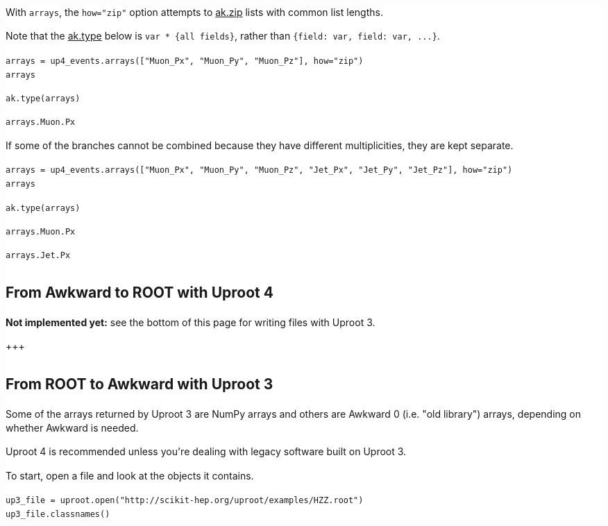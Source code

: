 With `arrays`, the `how="zip"` option attempts to [ak.zip](https://awkward-array.readthedocs.io/en/latest/_auto/ak.zip.html) lists with common list lengths.

Note that the [ak.type](https://awkward-array.readthedocs.io/en/latest/_auto/ak.type.html) below is `var * {all fields}`, rather than `{field: var, field: var, ...}`.

```{code-cell} ipython3
arrays = up4_events.arrays(["Muon_Px", "Muon_Py", "Muon_Pz"], how="zip")
arrays
```

```{code-cell} ipython3
ak.type(arrays)
```

```{code-cell} ipython3
arrays.Muon.Px
```

If some of the branches cannot be combined because they have different multiplicities, they are kept separate.

```{code-cell} ipython3
arrays = up4_events.arrays(["Muon_Px", "Muon_Py", "Muon_Pz", "Jet_Px", "Jet_Py", "Jet_Pz"], how="zip")
arrays
```

```{code-cell} ipython3
ak.type(arrays)
```

```{code-cell} ipython3
arrays.Muon.Px
```

```{code-cell} ipython3
arrays.Jet.Px
```

From Awkward to ROOT with Uproot 4
----------------------------------

**Not implemented yet:** see the bottom of this page for writing files with Uproot 3.

+++

From ROOT to Awkward with Uproot 3
----------------------------------

Some of the arrays returned by Uproot 3 are NumPy arrays and others are Awkward 0 (i.e. "old library") arrays, depending on whether Awkward is needed.

Uproot 4 is recommended unless you're dealing with legacy software built on Uproot 3.

To start, open a file and look at the objects it contains.

```{code-cell} ipython3
up3_file = uproot.open("http://scikit-hep.org/uproot/examples/HZZ.root")
up3_file.classnames()
```
